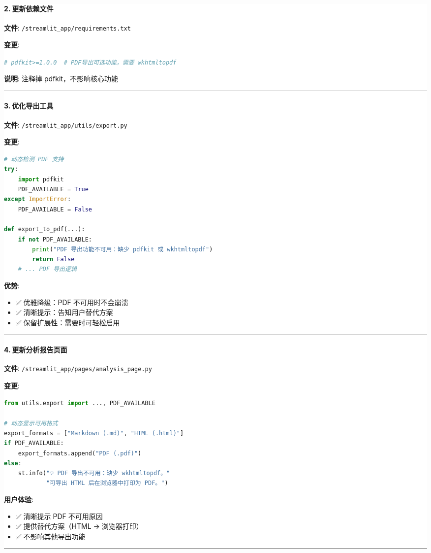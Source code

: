 
#### 2. 更新依赖文件
**文件**: `/streamlit_app/requirements.txt`

**变更**:
```python
# pdfkit>=1.0.0  # PDF导出可选功能，需要 wkhtmltopdf
```

**说明**: 注释掉 pdfkit，不影响核心功能

---

#### 3. 优化导出工具
**文件**: `/streamlit_app/utils/export.py`

**变更**:
```python
# 动态检测 PDF 支持
try:
    import pdfkit
    PDF_AVAILABLE = True
except ImportError:
    PDF_AVAILABLE = False

def export_to_pdf(...):
    if not PDF_AVAILABLE:
        print("PDF 导出功能不可用：缺少 pdfkit 或 wkhtmltopdf")
        return False
    # ... PDF 导出逻辑
```

**优势**:
- ✅ 优雅降级：PDF 不可用时不会崩溃
- ✅ 清晰提示：告知用户替代方案
- ✅ 保留扩展性：需要时可轻松启用

---

#### 4. 更新分析报告页面
**文件**: `/streamlit_app/pages/analysis_page.py`

**变更**:
```python
from utils.export import ..., PDF_AVAILABLE

# 动态显示可用格式
export_formats = ["Markdown (.md)", "HTML (.html)"]
if PDF_AVAILABLE:
    export_formats.append("PDF (.pdf)")
else:
    st.info("💡 PDF 导出不可用：缺少 wkhtmltopdf。"
            "可导出 HTML 后在浏览器中打印为 PDF。")
```

**用户体验**:
- ✅ 清晰提示 PDF 不可用原因
- ✅ 提供替代方案（HTML → 浏览器打印）
- ✅ 不影响其他导出功能

---